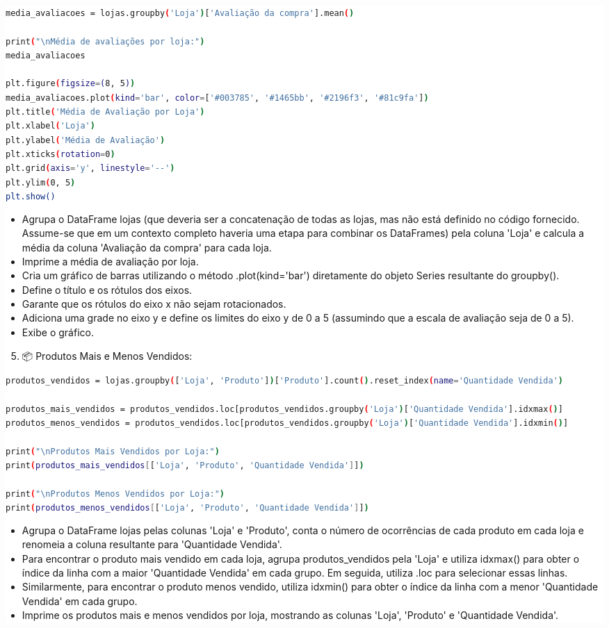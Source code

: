 ```bash
media_avaliacoes = lojas.groupby('Loja')['Avaliação da compra'].mean()

print("\nMédia de avaliações por loja:")
media_avaliacoes

plt.figure(figsize=(8, 5))
media_avaliacoes.plot(kind='bar', color=['#003785', '#1465bb', '#2196f3', '#81c9fa'])
plt.title('Média de Avaliação por Loja')
plt.xlabel('Loja')
plt.ylabel('Média de Avaliação')
plt.xticks(rotation=0)
plt.grid(axis='y', linestyle='--')
plt.ylim(0, 5)
plt.show()
````

* Agrupa o DataFrame lojas (que deveria ser a concatenação de todas as lojas, mas não está definido no código fornecido. Assume-se que em um contexto completo haveria uma etapa para combinar os DataFrames) pela coluna 'Loja' e calcula a média da coluna 'Avaliação da compra' para cada loja.
* Imprime a média de avaliação por loja.
* Cria um gráfico de barras utilizando o método .plot(kind='bar') diretamente do objeto Series resultante do groupby().
* Define o título e os rótulos dos eixos.
* Garante que os rótulos do eixo x não sejam rotacionados.
* Adiciona uma grade no eixo y e define os limites do eixo y de 0 a 5 (assumindo que a escala de avaliação seja de 0 a 5).
* Exibe o gráfico.


5.	📦 Produtos Mais e Menos Vendidos:

```bash
produtos_vendidos = lojas.groupby(['Loja', 'Produto'])['Produto'].count().reset_index(name='Quantidade Vendida')

produtos_mais_vendidos = produtos_vendidos.loc[produtos_vendidos.groupby('Loja')['Quantidade Vendida'].idxmax()]
produtos_menos_vendidos = produtos_vendidos.loc[produtos_vendidos.groupby('Loja')['Quantidade Vendida'].idxmin()]

print("\nProdutos Mais Vendidos por Loja:")
print(produtos_mais_vendidos[['Loja', 'Produto', 'Quantidade Vendida']])

print("\nProdutos Menos Vendidos por Loja:")
print(produtos_menos_vendidos[['Loja', 'Produto', 'Quantidade Vendida']])
```

* Agrupa o DataFrame lojas pelas colunas 'Loja' e 'Produto', conta o número de ocorrências de cada produto em cada loja e renomeia a coluna resultante para 'Quantidade Vendida'.
* Para encontrar o produto mais vendido em cada loja, agrupa produtos_vendidos pela 'Loja' e utiliza idxmax() para obter o índice da linha com a maior 'Quantidade Vendida' em cada grupo. Em seguida, utiliza .loc para selecionar essas linhas.
* Similarmente, para encontrar o produto menos vendido, utiliza idxmin() para obter o índice da linha com a menor 'Quantidade Vendida' em cada grupo.
* Imprime os produtos mais e menos vendidos por loja, mostrando as colunas 'Loja', 'Produto' e 'Quantidade Vendida'.
